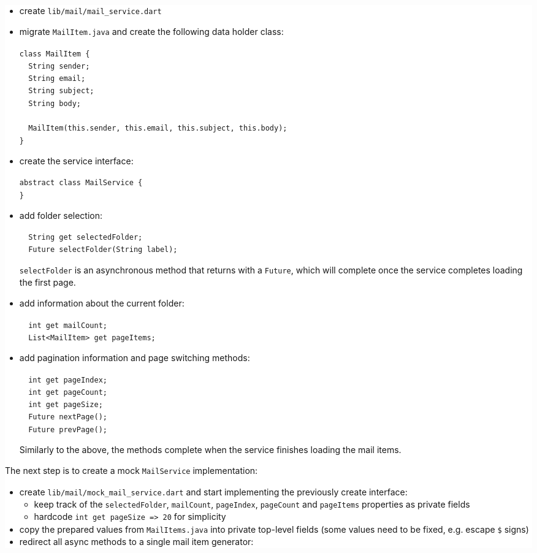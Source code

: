 - create `lib/mail/mail_service.dart`
- migrate `MailItem.java` and create the following data holder class:
  
  ```
  class MailItem {
    String sender;
    String email;
    String subject;
    String body;
  
    MailItem(this.sender, this.email, this.subject, this.body);
  }
  ```
- create the service interface:
  
  ```
  abstract class MailService {
  }
  ```
- add folder selection:
  
  ```
    String get selectedFolder;
    Future selectFolder(String label);
  ```
  
  `selectFolder` is an asynchronous method that returns with a `Future`,
  which will complete once the service completes loading the first page.
- add information about the current folder:
  
  ```
    int get mailCount;
    List<MailItem> get pageItems;
  ```
- add pagination information and page switching methods:
  
  ```
    int get pageIndex;
    int get pageCount;
    int get pageSize;
    Future nextPage();
    Future prevPage();
  ```
  
  Similarly to the above, the methods complete when the service finishes
  loading the mail items.

The next step is to create a mock `MailService` implementation:
- create `lib/mail/mock_mail_service.dart` and start implementing the
  previously create interface:
  - keep track of the `selectedFolder`, `mailCount`, `pageIndex`,
    `pageCount` and `pageItems` properties as private fields 
  - hardcode `int get pageSize => 20` for simplicity
- copy the prepared values from `MailItems.java` into private
  top-level fields (some values need to be fixed, e.g. escape `$` signs)
- redirect all async methods to a single mail item generator:
  